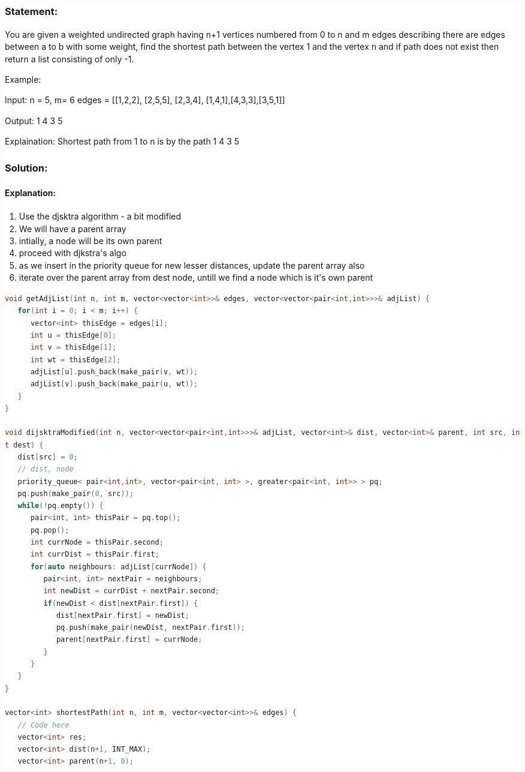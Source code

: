 ### Statement:

You are given a weighted undirected graph having n+1 vertices numbered from 0 to n and m edges describing there are edges between a to b with some weight, find the shortest path between the vertex 1 and the vertex n and if path does not exist then return a list consisting of only -1.

Example:

Input:
n = 5, m= 6
edges = [[1,2,2], [2,5,5], [2,3,4], [1,4,1],[4,3,3],[3,5,1]]

Output: 1 4 3 5

Explaination:
Shortest path from 1 to n is by the path 1 4 3 5

### Solution:
#### Explanation:
1. Use the djsktra algorithm - a bit modified
2. We will have a parent array
3. intially, a node will be its own parent
4. proceed with djkstra's algo
5. as we insert in the priority queue for new lesser distances, update the parent array also
6. iterate over the parent array from dest node, untill we find a node which is it's own parent
```c++
void getAdjList(int n, int m, vector<vector<int>>& edges, vector<vector<pair<int,int>>>& adjList) {
   for(int i = 0; i < m; i++) {
      vector<int> thisEdge = edges[i];
      int u = thisEdge[0];
      int v = thisEdge[1];
      int wt = thisEdge[2];
      adjList[u].push_back(make_pair(v, wt));
      adjList[v].push_back(make_pair(u, wt));
   }
}

void dijsktraModified(int n, vector<vector<pair<int,int>>>& adjList, vector<int>& dist, vector<int>& parent, int src, int dest) {
   dist[src] = 0;
   // dist, node
   priority_queue< pair<int,int>, vector<pair<int, int> >, greater<pair<int, int>> > pq;
   pq.push(make_pair(0, src));
   while(!pq.empty()) {
      pair<int, int> thisPair = pq.top();
      pq.pop();
      int currNode = thisPair.second;
      int currDist = thisPair.first;
      for(auto neighbours: adjList[currNode]) {
         pair<int, int> nextPair = neighbours;
         int newDist = currDist + nextPair.second;
         if(newDist < dist[nextPair.first]) {
            dist[nextPair.first] = newDist;
            pq.push(make_pair(newDist, nextPair.first));
            parent[nextPair.first] = currNode;
         }
      }
   }
}

vector<int> shortestPath(int n, int m, vector<vector<int>>& edges) {
   // Code here
   vector<int> res;
   vector<int> dist(n+1, INT_MAX);
   vector<int> parent(n+1, 0);
```